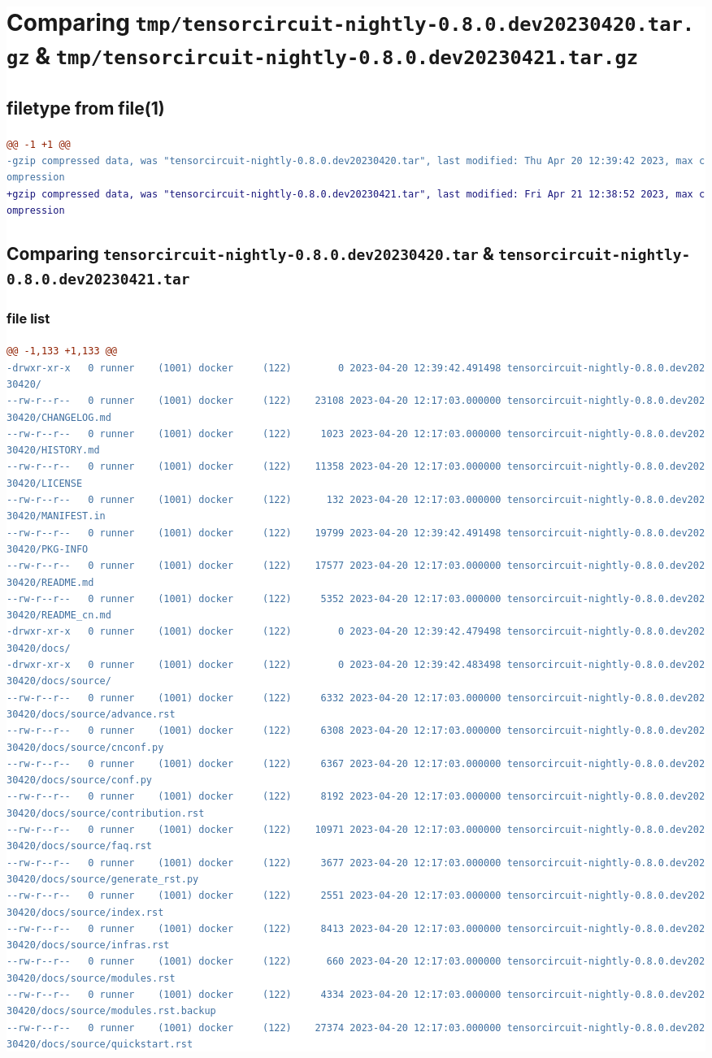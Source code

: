 # Comparing `tmp/tensorcircuit-nightly-0.8.0.dev20230420.tar.gz` & `tmp/tensorcircuit-nightly-0.8.0.dev20230421.tar.gz`

## filetype from file(1)

```diff
@@ -1 +1 @@
-gzip compressed data, was "tensorcircuit-nightly-0.8.0.dev20230420.tar", last modified: Thu Apr 20 12:39:42 2023, max compression
+gzip compressed data, was "tensorcircuit-nightly-0.8.0.dev20230421.tar", last modified: Fri Apr 21 12:38:52 2023, max compression
```

## Comparing `tensorcircuit-nightly-0.8.0.dev20230420.tar` & `tensorcircuit-nightly-0.8.0.dev20230421.tar`

### file list

```diff
@@ -1,133 +1,133 @@
-drwxr-xr-x   0 runner    (1001) docker     (122)        0 2023-04-20 12:39:42.491498 tensorcircuit-nightly-0.8.0.dev20230420/
--rw-r--r--   0 runner    (1001) docker     (122)    23108 2023-04-20 12:17:03.000000 tensorcircuit-nightly-0.8.0.dev20230420/CHANGELOG.md
--rw-r--r--   0 runner    (1001) docker     (122)     1023 2023-04-20 12:17:03.000000 tensorcircuit-nightly-0.8.0.dev20230420/HISTORY.md
--rw-r--r--   0 runner    (1001) docker     (122)    11358 2023-04-20 12:17:03.000000 tensorcircuit-nightly-0.8.0.dev20230420/LICENSE
--rw-r--r--   0 runner    (1001) docker     (122)      132 2023-04-20 12:17:03.000000 tensorcircuit-nightly-0.8.0.dev20230420/MANIFEST.in
--rw-r--r--   0 runner    (1001) docker     (122)    19799 2023-04-20 12:39:42.491498 tensorcircuit-nightly-0.8.0.dev20230420/PKG-INFO
--rw-r--r--   0 runner    (1001) docker     (122)    17577 2023-04-20 12:17:03.000000 tensorcircuit-nightly-0.8.0.dev20230420/README.md
--rw-r--r--   0 runner    (1001) docker     (122)     5352 2023-04-20 12:17:03.000000 tensorcircuit-nightly-0.8.0.dev20230420/README_cn.md
-drwxr-xr-x   0 runner    (1001) docker     (122)        0 2023-04-20 12:39:42.479498 tensorcircuit-nightly-0.8.0.dev20230420/docs/
-drwxr-xr-x   0 runner    (1001) docker     (122)        0 2023-04-20 12:39:42.483498 tensorcircuit-nightly-0.8.0.dev20230420/docs/source/
--rw-r--r--   0 runner    (1001) docker     (122)     6332 2023-04-20 12:17:03.000000 tensorcircuit-nightly-0.8.0.dev20230420/docs/source/advance.rst
--rw-r--r--   0 runner    (1001) docker     (122)     6308 2023-04-20 12:17:03.000000 tensorcircuit-nightly-0.8.0.dev20230420/docs/source/cnconf.py
--rw-r--r--   0 runner    (1001) docker     (122)     6367 2023-04-20 12:17:03.000000 tensorcircuit-nightly-0.8.0.dev20230420/docs/source/conf.py
--rw-r--r--   0 runner    (1001) docker     (122)     8192 2023-04-20 12:17:03.000000 tensorcircuit-nightly-0.8.0.dev20230420/docs/source/contribution.rst
--rw-r--r--   0 runner    (1001) docker     (122)    10971 2023-04-20 12:17:03.000000 tensorcircuit-nightly-0.8.0.dev20230420/docs/source/faq.rst
--rw-r--r--   0 runner    (1001) docker     (122)     3677 2023-04-20 12:17:03.000000 tensorcircuit-nightly-0.8.0.dev20230420/docs/source/generate_rst.py
--rw-r--r--   0 runner    (1001) docker     (122)     2551 2023-04-20 12:17:03.000000 tensorcircuit-nightly-0.8.0.dev20230420/docs/source/index.rst
--rw-r--r--   0 runner    (1001) docker     (122)     8413 2023-04-20 12:17:03.000000 tensorcircuit-nightly-0.8.0.dev20230420/docs/source/infras.rst
--rw-r--r--   0 runner    (1001) docker     (122)      660 2023-04-20 12:17:03.000000 tensorcircuit-nightly-0.8.0.dev20230420/docs/source/modules.rst
--rw-r--r--   0 runner    (1001) docker     (122)     4334 2023-04-20 12:17:03.000000 tensorcircuit-nightly-0.8.0.dev20230420/docs/source/modules.rst.backup
--rw-r--r--   0 runner    (1001) docker     (122)    27374 2023-04-20 12:17:03.000000 tensorcircuit-nightly-0.8.0.dev20230420/docs/source/quickstart.rst
```